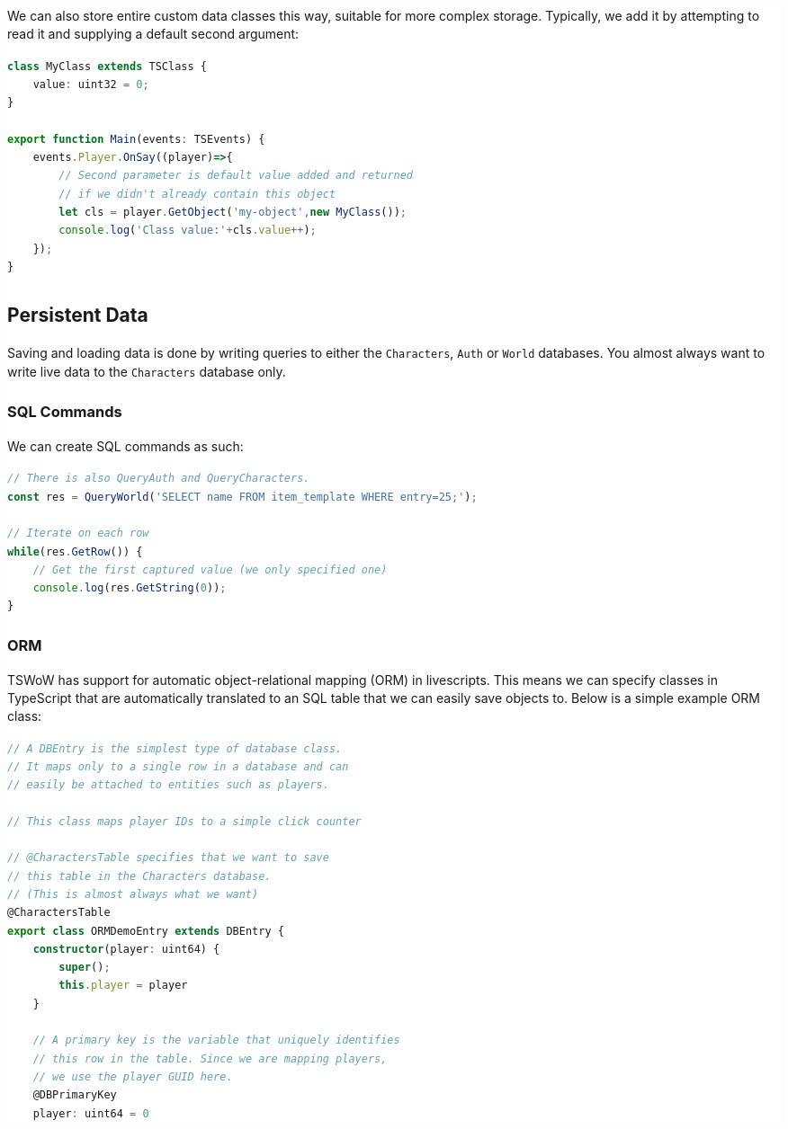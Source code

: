 We can also store entire custom data classes this way, suitable for more complex storage. Typically, we add it by attempting to read it and supplying a default second argument:

```ts
class MyClass extends TSClass {
    value: uint32 = 0;
}

export function Main(events: TSEvents) {
    events.Player.OnSay((player)=>{
        // Second parameter is default value added and returned
        // if we didn't already contain this object
        let cls = player.GetObject('my-object',new MyClass());
        console.log('Class value:'+cls.value++);
    });
}
```

## Persistent Data

Saving and loading data is done by writing queries to either the `Characters`, `Auth` or `World` databases. You almost always want to write live data to the `Characters` database only.

### SQL Commands

We can create SQL commands as such:

```ts
// There is also QueryAuth and QueryCharacters.
const res = QueryWorld('SELECT name FROM item_template WHERE entry=25;');

// Iterate on each row
while(res.GetRow()) {
    // Get the first captured value (we only specified one)
    console.log(res.GetString(0));
}
```

### ORM

TSWoW has support for automatic object-relational mapping (ORM) in livescripts. This means we can specify classes in TypeScript that are automatically translated to an SQL table that we can easily save objects to. Below is a simple example ORM class:

```ts
// A DBEntry is the simplest type of database class.
// It maps only to a single row in a database and can
// easily be attached to entities such as players.

// This class maps player IDs to a simple click counter

// @CharactersTable specifies that we want to save
// this table in the Characters database.
// (This is almost always what we want)
@CharactersTable
export class ORMDemoEntry extends DBEntry {
    constructor(player: uint64) {
        super();
        this.player = player
    }

    // A primary key is the variable that uniquely identifies
    // this row in the table. Since we are mapping players,
    // we use the player GUID here.
    @DBPrimaryKey
    player: uint64 = 0
```